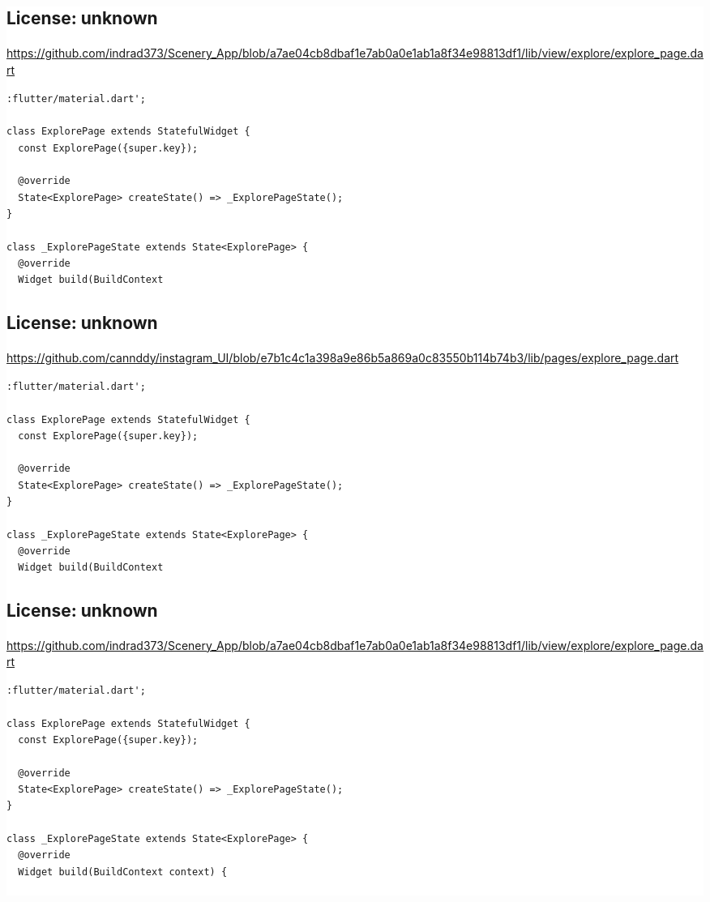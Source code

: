 
## License: unknown
https://github.com/indrad373/Scenery_App/blob/a7ae04cb8dbaf1e7ab0a0e1ab1a8f34e98813df1/lib/view/explore/explore_page.dart

```
:flutter/material.dart';

class ExplorePage extends StatefulWidget {
  const ExplorePage({super.key});

  @override
  State<ExplorePage> createState() => _ExplorePageState();
}

class _ExplorePageState extends State<ExplorePage> {
  @override
  Widget build(BuildContext
```


## License: unknown
https://github.com/cannddy/instagram_UI/blob/e7b1c4c1a398a9e86b5a869a0c83550b114b74b3/lib/pages/explore_page.dart

```
:flutter/material.dart';

class ExplorePage extends StatefulWidget {
  const ExplorePage({super.key});

  @override
  State<ExplorePage> createState() => _ExplorePageState();
}

class _ExplorePageState extends State<ExplorePage> {
  @override
  Widget build(BuildContext
```


## License: unknown
https://github.com/indrad373/Scenery_App/blob/a7ae04cb8dbaf1e7ab0a0e1ab1a8f34e98813df1/lib/view/explore/explore_page.dart

```
:flutter/material.dart';

class ExplorePage extends StatefulWidget {
  const ExplorePage({super.key});

  @override
  State<ExplorePage> createState() => _ExplorePageState();
}

class _ExplorePageState extends State<ExplorePage> {
  @override
  Widget build(BuildContext context) {
    
```
